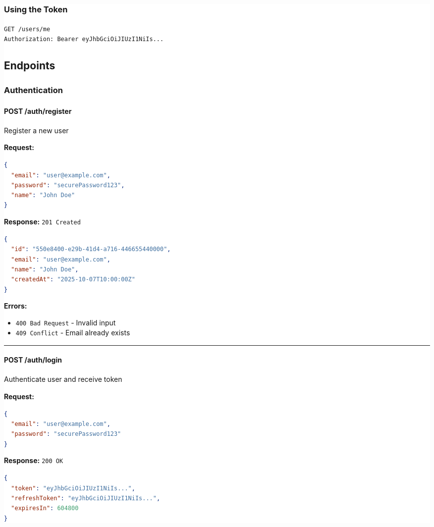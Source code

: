 ### Using the Token
```bash
GET /users/me
Authorization: Bearer eyJhbGciOiJIUzI1NiIs...
```

## Endpoints

### Authentication

#### POST /auth/register
Register a new user

**Request:**
```json
{
  "email": "user@example.com",
  "password": "securePassword123",
  "name": "John Doe"
}
```

**Response:** `201 Created`
```json
{
  "id": "550e8400-e29b-41d4-a716-446655440000",
  "email": "user@example.com",
  "name": "John Doe",
  "createdAt": "2025-10-07T10:00:00Z"
}
```

**Errors:**
- `400 Bad Request` - Invalid input
- `409 Conflict` - Email already exists

---

#### POST /auth/login
Authenticate user and receive token

**Request:**
```json
{
  "email": "user@example.com",
  "password": "securePassword123"
}
```

**Response:** `200 OK`
```json
{
  "token": "eyJhbGciOiJIUzI1NiIs...",
  "refreshToken": "eyJhbGciOiJIUzI1NiIs...",
  "expiresIn": 604800
}
```
